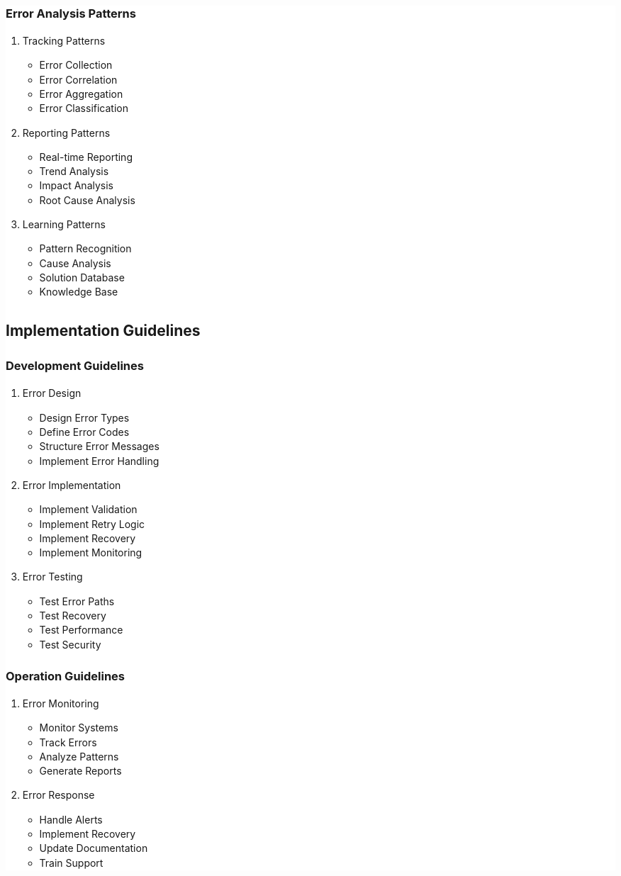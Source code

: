 ### Error Analysis Patterns
1. Tracking Patterns
   - Error Collection
   - Error Correlation
   - Error Aggregation
   - Error Classification

2. Reporting Patterns
   - Real-time Reporting
   - Trend Analysis
   - Impact Analysis
   - Root Cause Analysis

3. Learning Patterns
   - Pattern Recognition
   - Cause Analysis
   - Solution Database
   - Knowledge Base

## Implementation Guidelines

### Development Guidelines
1. Error Design
   - Design Error Types
   - Define Error Codes
   - Structure Error Messages
   - Implement Error Handling

2. Error Implementation
   - Implement Validation
   - Implement Retry Logic
   - Implement Recovery
   - Implement Monitoring

3. Error Testing
   - Test Error Paths
   - Test Recovery
   - Test Performance
   - Test Security

### Operation Guidelines
1. Error Monitoring
   - Monitor Systems
   - Track Errors
   - Analyze Patterns
   - Generate Reports

2. Error Response
   - Handle Alerts
   - Implement Recovery
   - Update Documentation
   - Train Support
